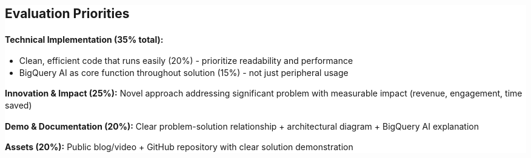 ## Evaluation Priorities

**Technical Implementation (35% total):**
- Clean, efficient code that runs easily (20%) - prioritize readability and performance
- BigQuery AI as core function throughout solution (15%) - not just peripheral usage

**Innovation & Impact (25%):** Novel approach addressing significant problem with measurable impact (revenue, engagement, time saved)

**Demo & Documentation (20%):** Clear problem-solution relationship + architectural diagram + BigQuery AI explanation

**Assets (20%):** Public blog/video + GitHub repository with clear solution demonstration
